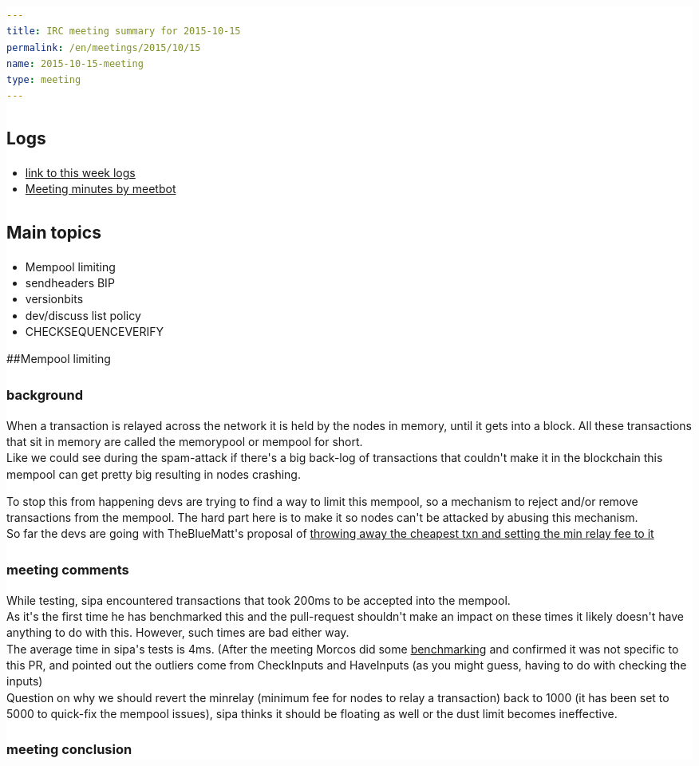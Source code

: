 ```yaml
---
title: IRC meeting summary for 2015-10-15
permalink: /en/meetings/2015/10/15
name: 2015-10-15-meeting
type: meeting
---
```

## Logs

- [link to this week logs](http://bitcoinstats.com/irc/bitcoin-dev/logs/2015/10/15#l1444935660.0)  
- [Meeting minutes by meetbot](http://www.erisian.com.au/meetbot/bitcoin-dev/2015/bitcoin-dev.2015-10-15-19.01.html)

## Main topics
  
- Mempool limiting   
- sendheaders BIP  
- versionbits  
- dev/discuss list policy  
- CHECKSEQUENCEVERIFY  

##Mempool limiting

### background  

When a transaction is relayed across the network it is held by the nodes in memory, until it gets into a block. All these transactions that sit in memory are called the memorypool or mempool for short.  
Like we could see during the spam-attack if there's a big back-log of transactions that couldn't make it in the blockchain this mempool can get pretty big resulting in nodes crashing.  

To stop this from happening devs are trying to find a way to limit this mempool, so a mechanism to reject and/or remove transactions from the mempool. The hard part here is to make it so nodes can't be attacked by abusing this mechanism.  
So far the devs are going with TheBlueMatt's proposal of [throwing away the cheapest txn and setting the min relay fee to it](https://github.com/bitcoin/bitcoin/pull/6722)

### meeting comments

While testing, sipa encountered transactions that took 200ms to be accepted into the mempool.  
As it's the first time he has benchmarked this and the pull-request shouldn't make an impact on these times it likely doesn't have anything to do with this. However, such times are bad either way.  
The average time in sipa's tests is 4ms. (After the meeting Morcos did some [benchmarking](https://github.com/bitcoin/bitcoin/pull/6722#issuecomment-148874040) and confirmed it was not specific to this PR, and pointed out the outliers come from CheckInputs and HaveInputs (as you might guess, having to do with checking the inputs)  
Question on why we should revert the minrelay (minimum fee for nodes to relay a transaction) back to 1000 (it has been set to 5000 to quick-fix the mempool issues), sipa thinks it should be floating as well or the dust limit becomes ineffective.

### meeting conclusion  
